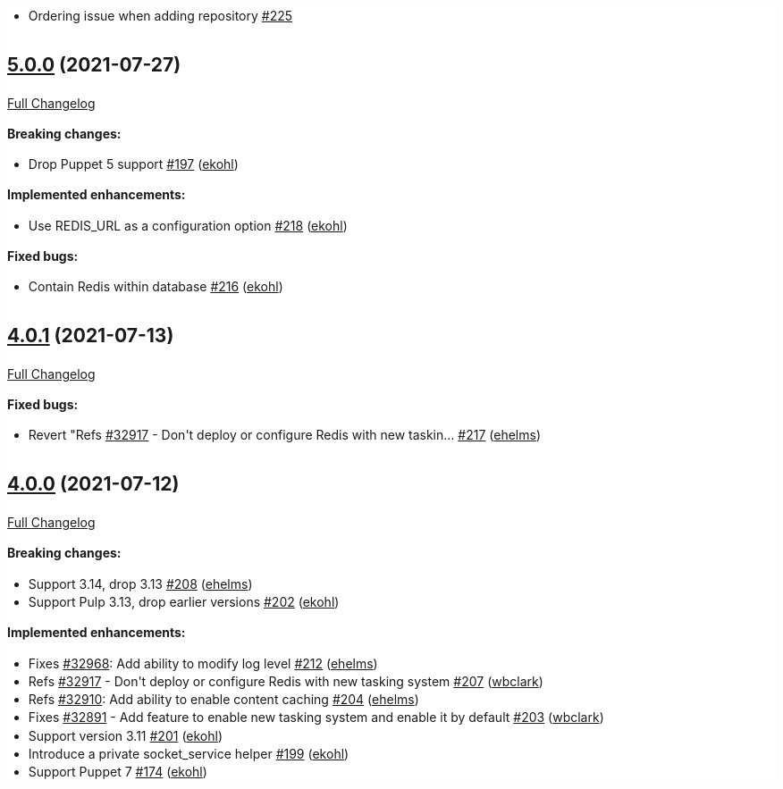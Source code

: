 - Ordering issue when adding repository [\#225](https://github.com/theforeman/puppet-pulpcore/issues/225)

## [5.0.0](https://github.com/theforeman/puppet-pulpcore/tree/5.0.0) (2021-07-27)

[Full Changelog](https://github.com/theforeman/puppet-pulpcore/compare/4.0.1...5.0.0)

**Breaking changes:**

- Drop Puppet 5 support [\#197](https://github.com/theforeman/puppet-pulpcore/pull/197) ([ekohl](https://github.com/ekohl))

**Implemented enhancements:**

- Use REDIS\_URL as a configuration option [\#218](https://github.com/theforeman/puppet-pulpcore/pull/218) ([ekohl](https://github.com/ekohl))

**Fixed bugs:**

- Contain Redis within database [\#216](https://github.com/theforeman/puppet-pulpcore/pull/216) ([ekohl](https://github.com/ekohl))

## [4.0.1](https://github.com/theforeman/puppet-pulpcore/tree/4.0.1) (2021-07-13)

[Full Changelog](https://github.com/theforeman/puppet-pulpcore/compare/4.0.0...4.0.1)

**Fixed bugs:**

- Revert "Refs [\#32917](https://projects.theforeman.org/issues/32917) - Don't deploy or configure Redis with new taskin… [\#217](https://github.com/theforeman/puppet-pulpcore/pull/217) ([ehelms](https://github.com/ehelms))

## [4.0.0](https://github.com/theforeman/puppet-pulpcore/tree/4.0.0) (2021-07-12)

[Full Changelog](https://github.com/theforeman/puppet-pulpcore/compare/3.4.0...4.0.0)

**Breaking changes:**

- Support 3.14, drop 3.13 [\#208](https://github.com/theforeman/puppet-pulpcore/pull/208) ([ehelms](https://github.com/ehelms))
- Support Pulp 3.13, drop earlier versions [\#202](https://github.com/theforeman/puppet-pulpcore/pull/202) ([ekohl](https://github.com/ekohl))

**Implemented enhancements:**

- Fixes [\#32968](https://projects.theforeman.org/issues/32968): Add ability to modify log level [\#212](https://github.com/theforeman/puppet-pulpcore/pull/212) ([ehelms](https://github.com/ehelms))
- Refs [\#32917](https://projects.theforeman.org/issues/32917) - Don't deploy or configure Redis with new tasking system [\#207](https://github.com/theforeman/puppet-pulpcore/pull/207) ([wbclark](https://github.com/wbclark))
- Refs [\#32910](https://projects.theforeman.org/issues/32910): Add ability to enable content caching [\#204](https://github.com/theforeman/puppet-pulpcore/pull/204) ([ehelms](https://github.com/ehelms))
- Fixes [\#32891](https://projects.theforeman.org/issues/32891) - Add feature to enable new tasking system and enable it by default [\#203](https://github.com/theforeman/puppet-pulpcore/pull/203) ([wbclark](https://github.com/wbclark))
- Support version 3.11 [\#201](https://github.com/theforeman/puppet-pulpcore/pull/201) ([ekohl](https://github.com/ekohl))
- Introduce a private socket\_service helper [\#199](https://github.com/theforeman/puppet-pulpcore/pull/199) ([ekohl](https://github.com/ekohl))
- Support Puppet 7 [\#174](https://github.com/theforeman/puppet-pulpcore/pull/174) ([ekohl](https://github.com/ekohl))
